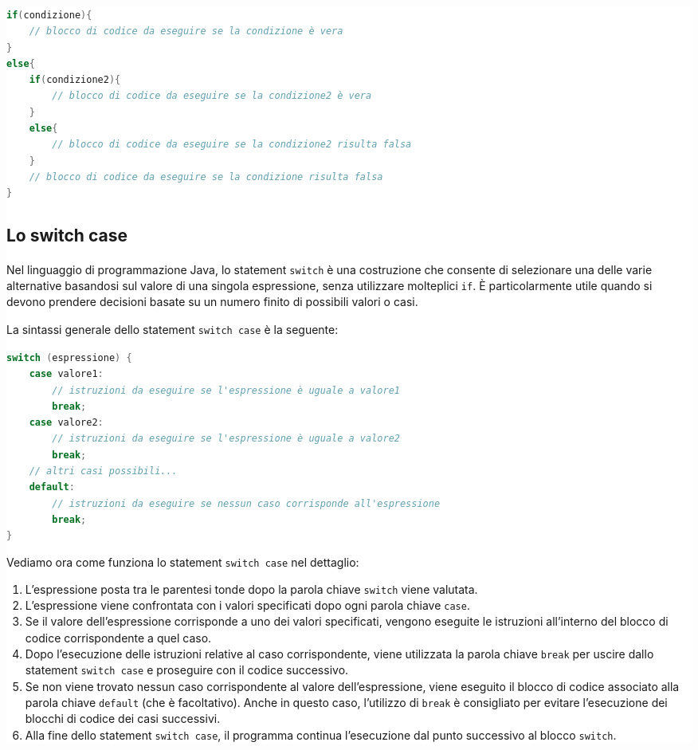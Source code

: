 ``` java
if(condizione){
	// blocco di codice da eseguire se la condizione è vera
}
else{
	if(condizione2){
		// blocco di codice da eseguire se la condizione2 è vera
	}
	else{
		// blocco di codice da eseguire se la condizione2 risulta falsa
	}
	// blocco di codice da eseguire se la condizione risulta falsa
}
```


## Lo switch case

Nel linguaggio di programmazione Java, lo statement `switch` è una costruzione che consente di selezionare una delle varie alternative basandosi sul valore di una singola espressione, senza utilizzare molteplici `if`. È particolarmente utile quando si devono prendere decisioni basate su un numero finito di possibili valori o casi.

La sintassi generale dello statement `switch case` è la seguente:

```java
switch (espressione) {
    case valore1:
        // istruzioni da eseguire se l'espressione è uguale a valore1
        break;
    case valore2:
        // istruzioni da eseguire se l'espressione è uguale a valore2
        break;
    // altri casi possibili...
    default:
        // istruzioni da eseguire se nessun caso corrisponde all'espressione
        break;
}
```

Vediamo ora come funziona lo statement `switch case` nel dettaglio:

1. L’espressione posta tra le parentesi tonde dopo la parola chiave `switch` viene valutata.
2. L’espressione viene confrontata con i valori specificati dopo ogni parola chiave `case`.
3. Se il valore dell’espressione corrisponde a uno dei valori specificati, vengono eseguite le istruzioni all’interno del blocco di codice corrispondente a quel caso.
4. Dopo l’esecuzione delle istruzioni relative al caso corrispondente, viene utilizzata la parola chiave `break` per uscire dallo statement `switch case` e proseguire con il codice successivo.
5. Se non viene trovato nessun caso corrispondente al valore dell’espressione, viene eseguito il blocco di codice associato alla parola chiave `default` (che è facoltativo). Anche in questo caso, l’utilizzo di `break` è consigliato per evitare l’esecuzione dei blocchi di codice dei casi successivi.
6. Alla fine dello statement `switch case`, il programma continua l’esecuzione dal punto successivo al blocco `switch`.
